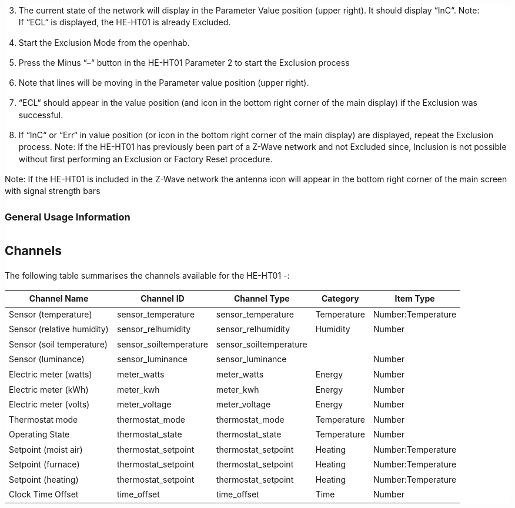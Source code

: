   3. The current state of the network will display in the Parameter Value position (upper right). It should display “InC“. Note: If “EСL“ is displayed, the HE-HT01 is already Excluded.

  4. Start the Exclusion Mode from the openhab.

  5. Press the Minus “–“ button in the HE-HT01 Parameter 2 to start the Exclusion process

  6. Note that lines will be moving in the Parameter value position (upper right).

  7. “EСL“ should appear in the value position (and icon in the bottom right corner of the main display) if the Exclusion was successful.

  8. If “InC“ or “Err“ in value position (or icon in the bottom right corner of the main display) are displayed, repeat the Exclusion process. Note: If the HE-HT01 has previously been part of a Z-Wave network and not Excluded since, Inclusion is not possible without first performing an Exclusion or Factory Reset procedure.

  


Note: If the HE-HT01 is included in the Z-Wave network the antenna icon will appear in the bottom right corner of the main screen with signal strength bars

### General Usage Information



## Channels

The following table summarises the channels available for the HE-HT01 -:

| Channel Name | Channel ID | Channel Type | Category | Item Type |
|--------------|------------|--------------|----------|-----------|
| Sensor (temperature) | sensor_temperature | sensor_temperature | Temperature | Number:Temperature | 
| Sensor (relative humidity) | sensor_relhumidity | sensor_relhumidity | Humidity | Number | 
| Sensor (soil temperature) | sensor_soiltemperature | sensor_soiltemperature |  |  | 
| Sensor (luminance) | sensor_luminance | sensor_luminance |  | Number | 
| Electric meter (watts) | meter_watts | meter_watts | Energy | Number | 
| Electric meter (kWh) | meter_kwh | meter_kwh | Energy | Number | 
| Electric meter (volts) | meter_voltage | meter_voltage | Energy | Number | 
| Thermostat mode | thermostat_mode | thermostat_mode | Temperature | Number | 
| Operating State | thermostat_state | thermostat_state | Temperature | Number | 
| Setpoint (moist air) | thermostat_setpoint | thermostat_setpoint | Heating | Number:Temperature | 
| Setpoint (furnace) | thermostat_setpoint | thermostat_setpoint | Heating | Number:Temperature | 
| Setpoint (heating) | thermostat_setpoint | thermostat_setpoint | Heating | Number:Temperature | 
| Clock Time Offset | time_offset | time_offset | Time | Number | 
